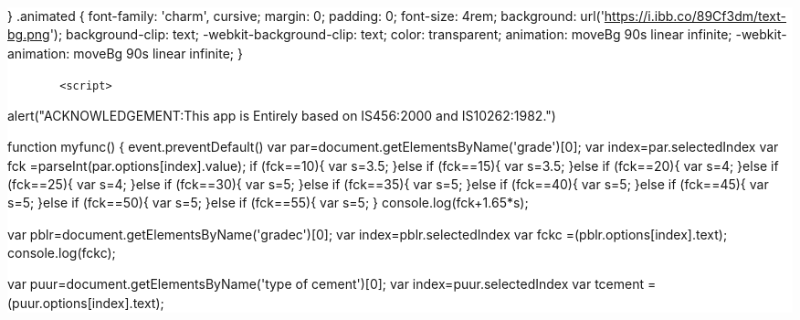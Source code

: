 }
.animated {
  font-family: 'charm', cursive;
  margin: 0;
  padding: 0;
  font-size: 4rem;
  background: url('https://i.ibb.co/89Cf3dm/text-bg.png');
  background-clip: text;
  -webkit-background-clip: text;
  color: transparent;
  animation: moveBg 90s linear infinite;
  -webkit-animation: moveBg 90s linear infinite;
}
    </style>

			<script>
﻿alert("ACKNOWLEDGEMENT:This app is Entirely based on IS456:2000 and IS10262:1982.")

function myfunc() {
	event.preventDefault()
   var par=document.getElementsByName('grade')[0];
   var index=par.selectedIndex
   var fck =parseInt(par.options[index].value);
   if (fck==10){
	   var s=3.5;
   }else if (fck==15){
	   var s=3.5;
   }else if (fck==20){
	   var s=4;
   }else if (fck==25){
	   var s=4;
   }else if (fck==30){
	   var s=5;
   }else if (fck==35){
	   var s=5;
   }else if (fck==40){
	   var s=5;
   }else if (fck==45){
	   var s=5;
   }else if (fck==50){
	   var s=5;
   }else if (fck==55){
	   var s=5;
   }
   console.log(fck+1.65*s);
   
   
   var pblr=document.getElementsByName('gradec')[0];
   		var index=pblr.selectedIndex
   		var fckc =(pblr.options[index].text);
   		console.log(fckc);
   
   var puur=document.getElementsByName('type of cement')[0];
   var index=puur.selectedIndex
   var tcement =(puur.options[index].text);
   